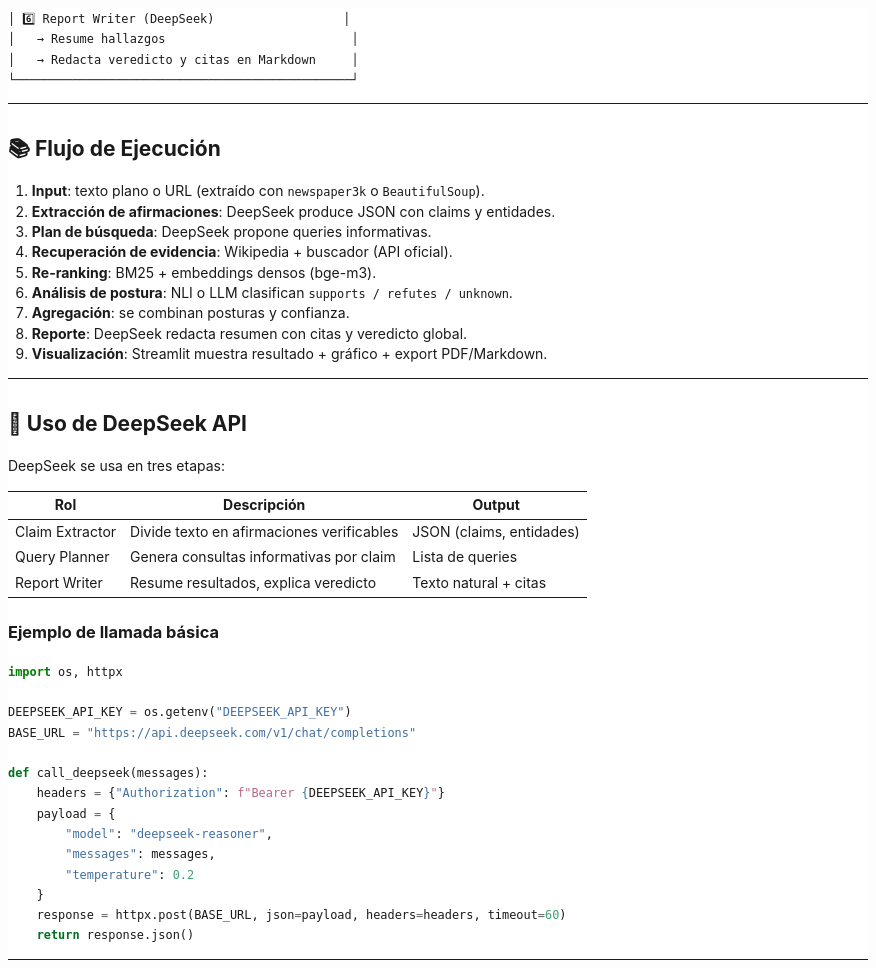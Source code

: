 ```
│ 6️⃣ Report Writer (DeepSeek)                  │
│   → Resume hallazgos                          │
│   → Redacta veredicto y citas en Markdown     │
└───────────────────────────────────────────────┘
```

---

## 📚 Flujo de Ejecución

1. **Input**: texto plano o URL (extraído con `newspaper3k` o `BeautifulSoup`).
2. **Extracción de afirmaciones**: DeepSeek produce JSON con claims y entidades.
3. **Plan de búsqueda**: DeepSeek propone queries informativas.
4. **Recuperación de evidencia**: Wikipedia + buscador (API oficial).
5. **Re-ranking**: BM25 + embeddings densos (bge-m3).
6. **Análisis de postura**: NLI o LLM clasifican `supports / refutes / unknown`.
7. **Agregación**: se combinan posturas y confianza.
8. **Reporte**: DeepSeek redacta resumen con citas y veredicto global.
9. **Visualización**: Streamlit muestra resultado + gráfico + export PDF/Markdown.

---

## 🧠 Uso de DeepSeek API

DeepSeek se usa en tres etapas:

| Rol | Descripción | Output |
|-----|--------------|--------|
| Claim Extractor | Divide texto en afirmaciones verificables | JSON (claims, entidades) |
| Query Planner | Genera consultas informativas por claim | Lista de queries |
| Report Writer | Resume resultados, explica veredicto | Texto natural + citas |

### Ejemplo de llamada básica

```python
import os, httpx

DEEPSEEK_API_KEY = os.getenv("DEEPSEEK_API_KEY")
BASE_URL = "https://api.deepseek.com/v1/chat/completions"

def call_deepseek(messages):
    headers = {"Authorization": f"Bearer {DEEPSEEK_API_KEY}"}
    payload = {
        "model": "deepseek-reasoner",
        "messages": messages,
        "temperature": 0.2
    }
    response = httpx.post(BASE_URL, json=payload, headers=headers, timeout=60)
    return response.json()
```

---